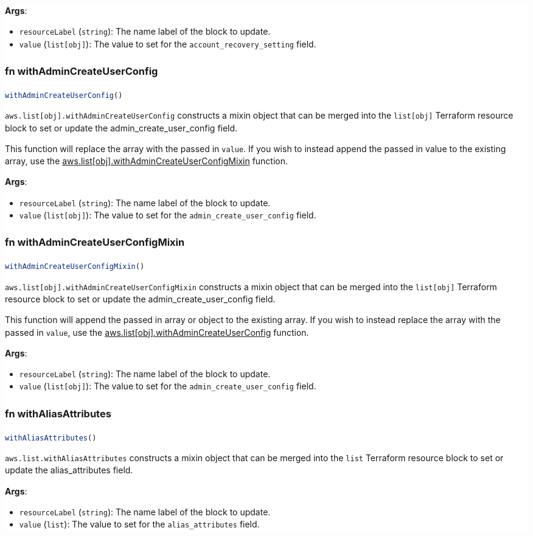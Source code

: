 
**Args**:
  - `resourceLabel` (`string`): The name label of the block to update.
  - `value` (`list[obj]`): The value to set for the `account_recovery_setting` field.


### fn withAdminCreateUserConfig

```ts
withAdminCreateUserConfig()
```

`aws.list[obj].withAdminCreateUserConfig` constructs a mixin object that can be merged into the `list[obj]`
Terraform resource block to set or update the admin_create_user_config field.

This function will replace the array with the passed in `value`. If you wish to instead append the
passed in value to the existing array, use the [aws.list[obj].withAdminCreateUserConfigMixin](TODO) function.


**Args**:
  - `resourceLabel` (`string`): The name label of the block to update.
  - `value` (`list[obj]`): The value to set for the `admin_create_user_config` field.


### fn withAdminCreateUserConfigMixin

```ts
withAdminCreateUserConfigMixin()
```

`aws.list[obj].withAdminCreateUserConfigMixin` constructs a mixin object that can be merged into the `list[obj]`
Terraform resource block to set or update the admin_create_user_config field.

This function will append the passed in array or object to the existing array. If you wish
to instead replace the array with the passed in `value`, use the [aws.list[obj].withAdminCreateUserConfig](TODO)
function.


**Args**:
  - `resourceLabel` (`string`): The name label of the block to update.
  - `value` (`list[obj]`): The value to set for the `admin_create_user_config` field.


### fn withAliasAttributes

```ts
withAliasAttributes()
```

`aws.list.withAliasAttributes` constructs a mixin object that can be merged into the `list`
Terraform resource block to set or update the alias_attributes field.



**Args**:
  - `resourceLabel` (`string`): The name label of the block to update.
  - `value` (`list`): The value to set for the `alias_attributes` field.
